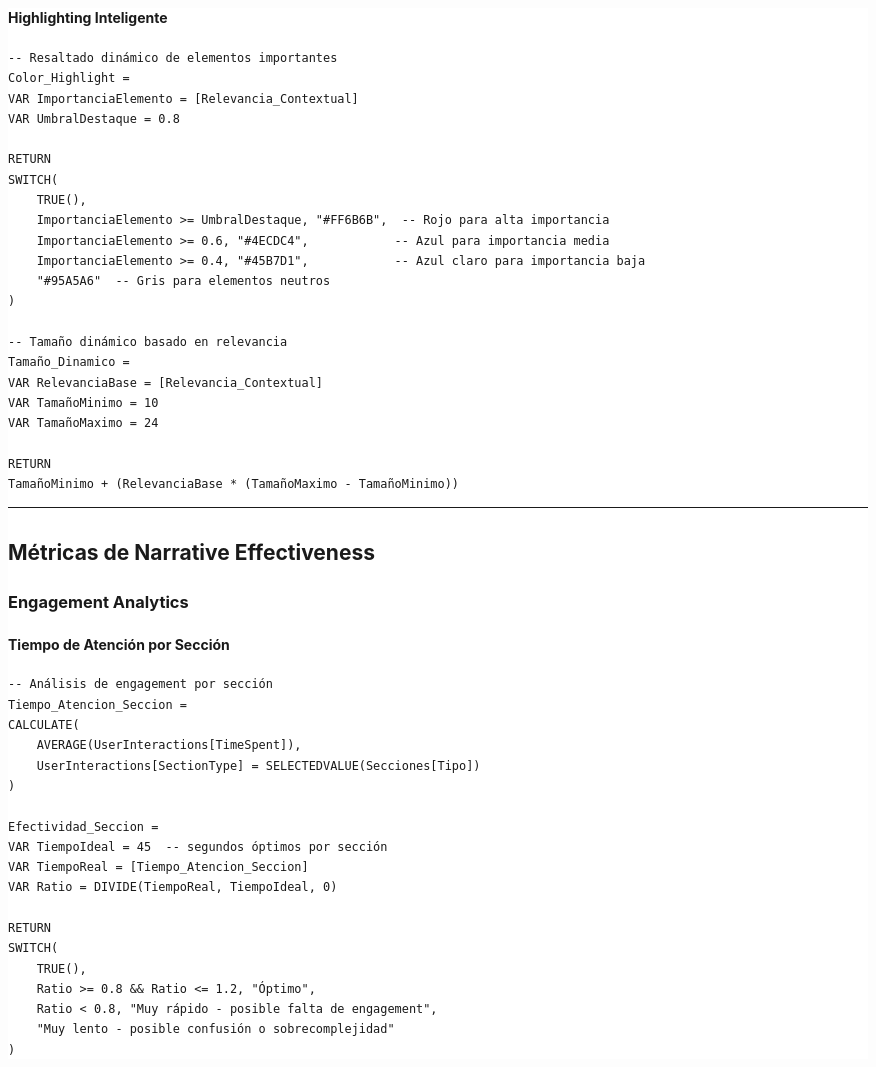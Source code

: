 #### Highlighting Inteligente
```dax
-- Resaltado dinámico de elementos importantes
Color_Highlight = 
VAR ImportanciaElemento = [Relevancia_Contextual]
VAR UmbralDestaque = 0.8

RETURN
SWITCH(
    TRUE(),
    ImportanciaElemento >= UmbralDestaque, "#FF6B6B",  -- Rojo para alta importancia
    ImportanciaElemento >= 0.6, "#4ECDC4",            -- Azul para importancia media
    ImportanciaElemento >= 0.4, "#45B7D1",            -- Azul claro para importancia baja
    "#95A5A6"  -- Gris para elementos neutros
)

-- Tamaño dinámico basado en relevancia
Tamaño_Dinamico = 
VAR RelevanciaBase = [Relevancia_Contextual]
VAR TamañoMinimo = 10
VAR TamañoMaximo = 24

RETURN
TamañoMinimo + (RelevanciaBase * (TamañoMaximo - TamañoMinimo))
```

---

## Métricas de Narrative Effectiveness

### Engagement Analytics

#### Tiempo de Atención por Sección
```dax
-- Análisis de engagement por sección
Tiempo_Atencion_Seccion = 
CALCULATE(
    AVERAGE(UserInteractions[TimeSpent]),
    UserInteractions[SectionType] = SELECTEDVALUE(Secciones[Tipo])
)

Efectividad_Seccion = 
VAR TiempoIdeal = 45  -- segundos óptimos por sección
VAR TiempoReal = [Tiempo_Atencion_Seccion]
VAR Ratio = DIVIDE(TiempoReal, TiempoIdeal, 0)

RETURN
SWITCH(
    TRUE(),
    Ratio >= 0.8 && Ratio <= 1.2, "Óptimo",
    Ratio < 0.8, "Muy rápido - posible falta de engagement",
    "Muy lento - posible confusión o sobrecomplejidad"
)
```
